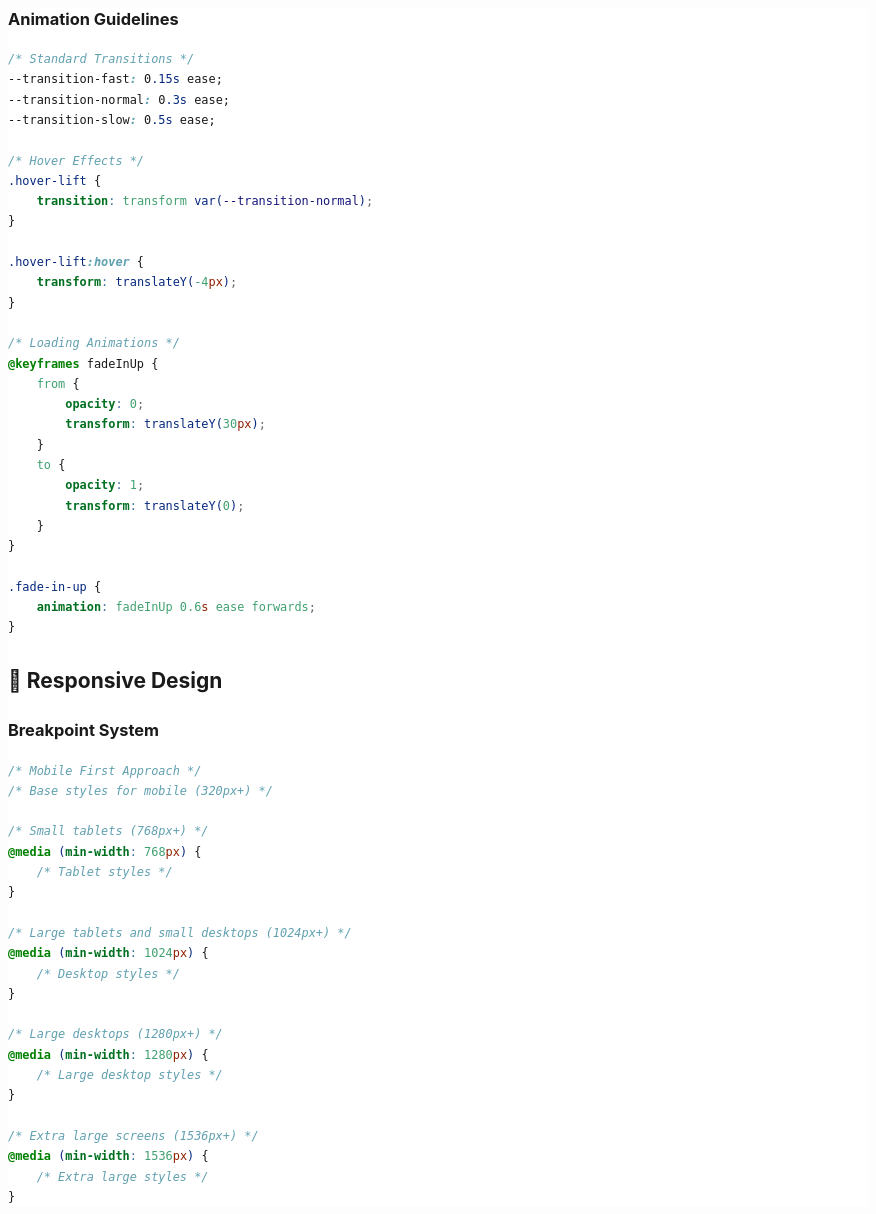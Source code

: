 ### Animation Guidelines
```css
/* Standard Transitions */
--transition-fast: 0.15s ease;
--transition-normal: 0.3s ease;
--transition-slow: 0.5s ease;

/* Hover Effects */
.hover-lift {
    transition: transform var(--transition-normal);
}

.hover-lift:hover {
    transform: translateY(-4px);
}

/* Loading Animations */
@keyframes fadeInUp {
    from {
        opacity: 0;
        transform: translateY(30px);
    }
    to {
        opacity: 1;
        transform: translateY(0);
    }
}

.fade-in-up {
    animation: fadeInUp 0.6s ease forwards;
}
```

## 📱 Responsive Design

### Breakpoint System
```css
/* Mobile First Approach */
/* Base styles for mobile (320px+) */

/* Small tablets (768px+) */
@media (min-width: 768px) {
    /* Tablet styles */
}

/* Large tablets and small desktops (1024px+) */
@media (min-width: 1024px) {
    /* Desktop styles */
}

/* Large desktops (1280px+) */
@media (min-width: 1280px) {
    /* Large desktop styles */
}

/* Extra large screens (1536px+) */
@media (min-width: 1536px) {
    /* Extra large styles */
}
```
